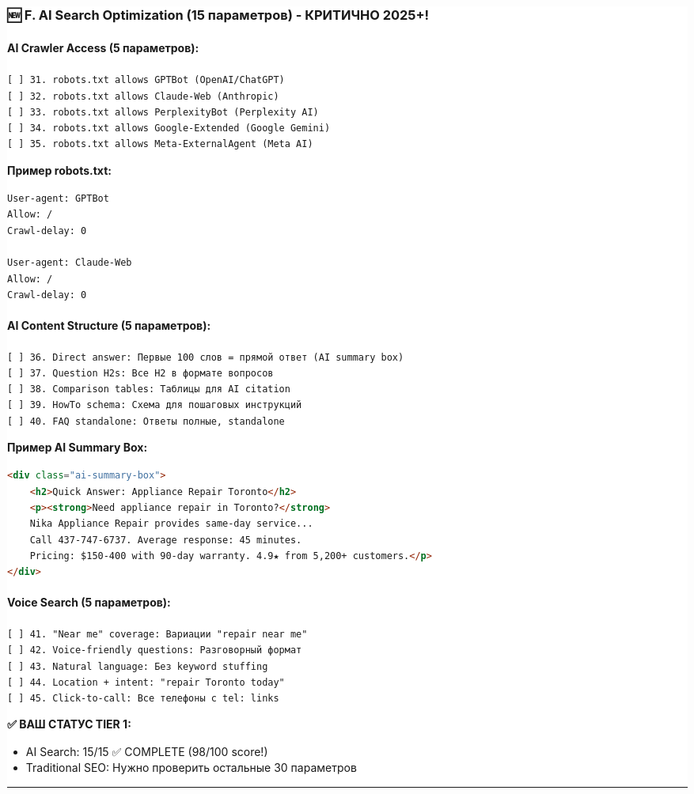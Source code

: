 ### 🆕 F. AI Search Optimization (15 параметров) - КРИТИЧНО 2025+!

#### **AI Crawler Access (5 параметров):**
```
[ ] 31. robots.txt allows GPTBot (OpenAI/ChatGPT)
[ ] 32. robots.txt allows Claude-Web (Anthropic)
[ ] 33. robots.txt allows PerplexityBot (Perplexity AI)
[ ] 34. robots.txt allows Google-Extended (Google Gemini)
[ ] 35. robots.txt allows Meta-ExternalAgent (Meta AI)
```

**Пример robots.txt:**
```txt
User-agent: GPTBot
Allow: /
Crawl-delay: 0

User-agent: Claude-Web
Allow: /
Crawl-delay: 0
```

#### **AI Content Structure (5 параметров):**
```
[ ] 36. Direct answer: Первые 100 слов = прямой ответ (AI summary box)
[ ] 37. Question H2s: Все H2 в формате вопросов
[ ] 38. Comparison tables: Таблицы для AI citation
[ ] 39. HowTo schema: Схема для пошаговых инструкций
[ ] 40. FAQ standalone: Ответы полные, standalone
```

**Пример AI Summary Box:**
```html
<div class="ai-summary-box">
    <h2>Quick Answer: Appliance Repair Toronto</h2>
    <p><strong>Need appliance repair in Toronto?</strong>
    Nika Appliance Repair provides same-day service...
    Call 437-747-6737. Average response: 45 minutes.
    Pricing: $150-400 with 90-day warranty. 4.9★ from 5,200+ customers.</p>
</div>
```

#### **Voice Search (5 параметров):**
```
[ ] 41. "Near me" coverage: Вариации "repair near me"
[ ] 42. Voice-friendly questions: Разговорный формат
[ ] 43. Natural language: Без keyword stuffing
[ ] 44. Location + intent: "repair Toronto today"
[ ] 45. Click-to-call: Все телефоны с tel: links
```

**✅ ВАШ СТАТУС TIER 1:**
- AI Search: 15/15 ✅ COMPLETE (98/100 score!)
- Traditional SEO: Нужно проверить остальные 30 параметров

---